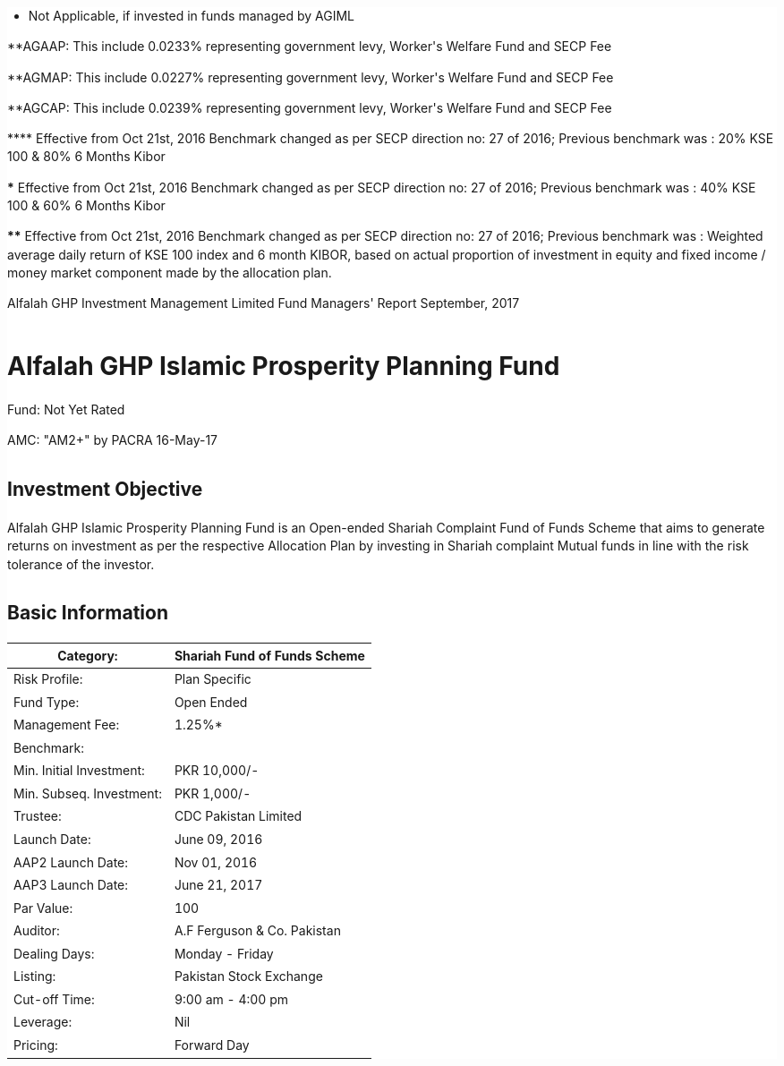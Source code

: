 - Not Applicable, if invested in funds managed by AGIML

\*\*AGAAP: This include 0.0233% representing government levy, Worker's Welfare Fund and SECP Fee

\*\*AGMAP: This include 0.0227% representing government levy, Worker's Welfare Fund and SECP Fee

\*\*AGCAP: This include 0.0239% representing government levy, Worker's Welfare Fund and SECP Fee

\*\*\*\* Effective from Oct 21st, 2016 Benchmark changed as per SECP direction no: 27 of 2016; Previous benchmark was : 20% KSE 100 & 80% 6 Months Kibor

**\*** Effective from Oct 21st, 2016 Benchmark changed as per SECP direction no: 27 of 2016; Previous benchmark was : 40% KSE 100 & 60% 6 Months Kibor

**\*\*** Effective from Oct 21st, 2016 Benchmark changed as per SECP direction no: 27 of 2016; Previous benchmark was : Weighted average daily return of KSE 100 index and 6 month KIBOR, based on actual proportion of investment in equity and fixed income / money market component made by the allocation plan.

Alfalah GHP Investment Management Limited Fund Managers' Report September, 2017

# Alfalah GHP Islamic Prosperity Planning Fund

Fund: Not Yet Rated

AMC: "AM2+" by PACRA 16-May-17

## Investment Objective

Alfalah GHP Islamic Prosperity Planning Fund is an Open-ended Shariah Complaint Fund of Funds Scheme that aims to generate returns on investment as per the respective Allocation Plan by investing in Shariah complaint Mutual funds in line with the risk tolerance of the investor.

## Basic Information

| Category:                    | Shariah Fund of Funds Scheme |
| ---------------------------- | ---------------------------- |
| Risk Profile:                | Plan Specific                |
| Fund Type:                   | Open Ended                   |
| Management Fee:              | 1.25%\*                      |
| Benchmark:                   |                              |
| Min. Initial Investment:     | PKR 10,000/-                 |
| Min. Subseq. Investment:     | PKR 1,000/-                  |
| Trustee:                     | CDC Pakistan Limited         |
| Launch Date:                 | June 09, 2016                |
| AAP2 Launch Date:            | Nov 01, 2016                 |
| AAP3 Launch Date:            | June 21, 2017                |
| Par Value:                   | 100                          |
| Auditor:                     | A.F Ferguson & Co. Pakistan  |
| Dealing Days:                | Monday - Friday              |
| Listing:                     | Pakistan Stock Exchange      |
| Cut-off Time:                | 9:00 am - 4:00 pm            |
| Leverage:                    | Nil                          |
| Pricing:                     | Forward Day                  |